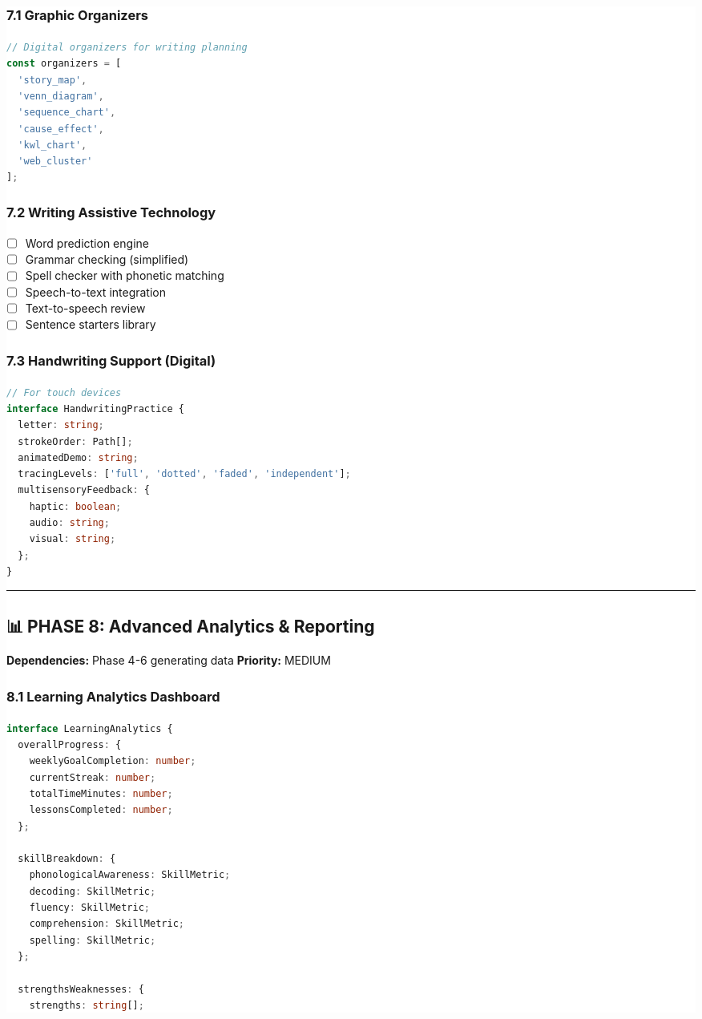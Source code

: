 ### 7.1 Graphic Organizers
```typescript
// Digital organizers for writing planning
const organizers = [
  'story_map',
  'venn_diagram',
  'sequence_chart',
  'cause_effect',
  'kwl_chart',
  'web_cluster'
];
```

### 7.2 Writing Assistive Technology
- [ ] Word prediction engine
- [ ] Grammar checking (simplified)
- [ ] Spell checker with phonetic matching
- [ ] Speech-to-text integration
- [ ] Text-to-speech review
- [ ] Sentence starters library

### 7.3 Handwriting Support (Digital)
```typescript
// For touch devices
interface HandwritingPractice {
  letter: string;
  strokeOrder: Path[];
  animatedDemo: string;
  tracingLevels: ['full', 'dotted', 'faded', 'independent'];
  multisensoryFeedback: {
    haptic: boolean;
    audio: string;
    visual: string;
  };
}
```

---

## 📊 PHASE 8: Advanced Analytics & Reporting
**Dependencies:** Phase 4-6 generating data
**Priority:** MEDIUM

### 8.1 Learning Analytics Dashboard
```typescript
interface LearningAnalytics {
  overallProgress: {
    weeklyGoalCompletion: number;
    currentStreak: number;
    totalTimeMinutes: number;
    lessonsCompleted: number;
  };
  
  skillBreakdown: {
    phonologicalAwareness: SkillMetric;
    decoding: SkillMetric;
    fluency: SkillMetric;
    comprehension: SkillMetric;
    spelling: SkillMetric;
  };
  
  strengthsWeaknesses: {
    strengths: string[];
```